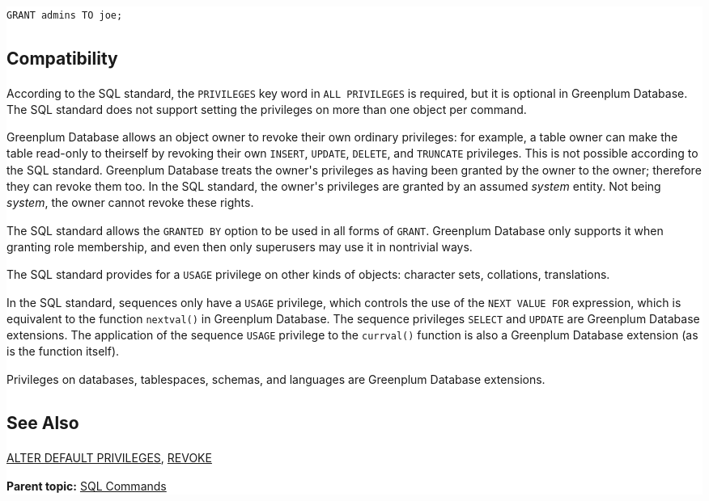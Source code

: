 ```
GRANT admins TO joe;
```

## <a id="section10"></a>Compatibility 

According to the SQL standard, the `PRIVILEGES` key word in `ALL PRIVILEGES` is required, but it is optional in Greenplum Database. The SQL standard does not support setting the privileges on more than one object per command.

Greenplum Database allows an object owner to revoke their own ordinary privileges: for example, a table owner can make the table read-only to theirself by revoking their own `INSERT`, `UPDATE`, `DELETE`, and `TRUNCATE` privileges. This is not possible according to the SQL standard. Greenplum Database treats the owner's privileges as having been granted by the owner to the owner; therefore they can revoke them too. In the SQL standard, the owner's privileges are granted by an assumed *system* entity. Not being *system*, the owner cannot revoke these rights.

The SQL standard allows the `GRANTED BY` option to be used in all forms of `GRANT`. Greenplum Database only supports it when granting role membership, and even then only superusers may use it in nontrivial ways.

The SQL standard provides for a `USAGE` privilege on other kinds of objects: character sets, collations, translations.

In the SQL standard, sequences only have a `USAGE` privilege, which controls the use of the `NEXT VALUE FOR` expression, which is equivalent to the function `nextval()` in Greenplum Database. The sequence privileges `SELECT` and `UPDATE` are Greenplum Database extensions. The application of the sequence `USAGE` privilege to the `currval()` function is also a Greenplum Database extension \(as is the function itself\).

Privileges on databases, tablespaces, schemas, and languages are Greenplum Database extensions.

## <a id="section11"></a>See Also 

[ALTER DEFAULT PRIVILEGES](ALTER_DEFAULT_PRIVILEGES.html), [REVOKE](REVOKE.html)

**Parent topic:** [SQL Commands](../sql_commands/sql_ref.html)

